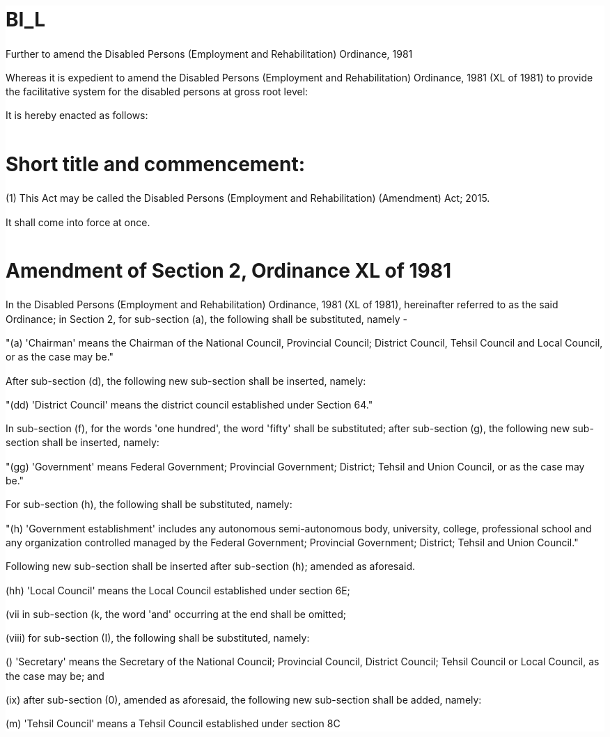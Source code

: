 # BI_L

Further to amend the Disabled Persons (Employment and Rehabilitation) Ordinance, 1981

Whereas it is expedient to amend the Disabled Persons (Employment and Rehabilitation) Ordinance, 1981 (XL of 1981) to provide the facilitative system for the disabled persons at gross root level:

It is hereby enacted as follows:

# Short title and commencement:

(1) This Act may be called the Disabled Persons (Employment and Rehabilitation) (Amendment) Act; 2015.

It shall come into force at once.

# Amendment of Section 2, Ordinance XL of 1981

In the Disabled Persons (Employment and Rehabilitation) Ordinance, 1981 (XL of 1981), hereinafter referred to as the said Ordinance; in Section 2, for sub-section (a), the following shall be substituted, namely -

"(a) 'Chairman' means the Chairman of the National Council, Provincial Council; District Council, Tehsil Council and Local Council, or as the case may be."

After sub-section (d), the following new sub-section shall be inserted, namely:

"(dd) 'District Council' means the district council established under Section 64."

In sub-section (f), for the words 'one hundred', the word 'fifty' shall be substituted; after sub-section (g), the following new sub-section shall be inserted, namely:

"(gg) 'Government' means Federal Government; Provincial Government; District; Tehsil and Union Council, or as the case may be."

For sub-section (h), the following shall be substituted, namely:

"(h) 'Government establishment' includes any autonomous semi-autonomous body, university, college, professional school and any organization controlled managed by the Federal Government; Provincial Government; District; Tehsil and Union Council."

Following new sub-section shall be inserted after sub-section (h); amended as aforesaid.

(hh) 'Local Council' means the Local Council established under section 6E;

(vii in sub-section (k, the word 'and' occurring at the end shall be omitted;

(viii) for sub-section (I), the following shall be substituted, namely:

() 'Secretary' means the Secretary of the National Council; Provincial Council, District Council; Tehsil Council or Local Council, as the case may be; and

(ix) after sub-section (0), amended as aforesaid, the following new sub-section shall be added, namely:

(m) 'Tehsil Council' means a Tehsil Council established under section 8C
